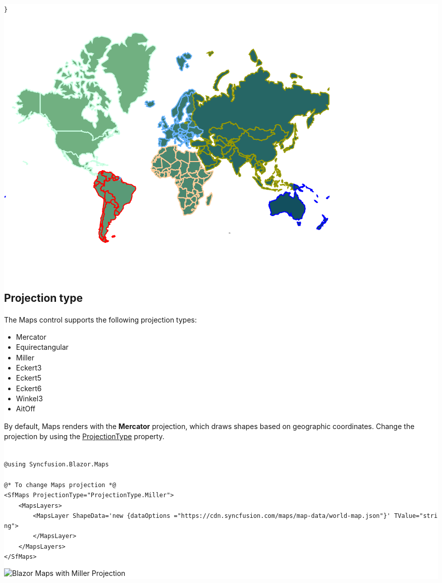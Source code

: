 ```cshtml
}

```

![Blazor Maps with Custom Border Color and Width](./images/Customization/blazor-maps-custom-border-color-and-width.PNG)

## Projection type

The Maps control supports the following projection types:

* Mercator
* Equirectangular
* Miller
* Eckert3
* Eckert5
* Eckert6
* Winkel3
* AitOff

By default, Maps renders with the **Mercator** projection, which draws shapes based on geographic coordinates. Change the projection by using the [ProjectionType](https://help.syncfusion.com/cr/blazor/Syncfusion.Blazor.Maps.SfMaps.html#Syncfusion_Blazor_Maps_SfMaps_ProjectionType) property.

```cshtml

@using Syncfusion.Blazor.Maps

@* To change Maps projection *@
<SfMaps ProjectionType="ProjectionType.Miller">
    <MapsLayers>
        <MapsLayer ShapeData='new {dataOptions ="https://cdn.syncfusion.com/maps/map-data/world-map.json"}' TValue="string">
        </MapsLayer>
    </MapsLayers>
</SfMaps>

```

![Blazor Maps with Miller Projection](./images/Customization/blazor-maps-miller-projection.png)
